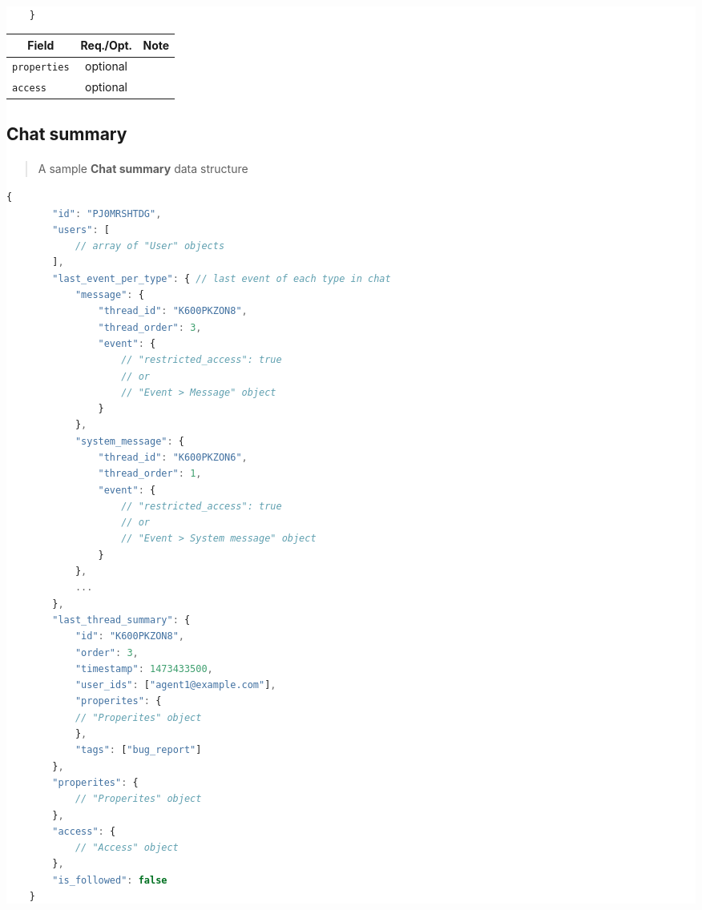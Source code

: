 ```js
    }
```

| Field  |      Req./Opt.     |  Note |
|----------|:-------------:|------:|
| `properties` |  optional |  |
| `access` |  optional |  |


## Chat summary


> A sample **Chat summary** data structure 

```js
{
        "id": "PJ0MRSHTDG",
        "users": [
            // array of "User" objects
        ],
        "last_event_per_type": { // last event of each type in chat
            "message": {
                "thread_id": "K600PKZON8",
                "thread_order": 3,
                "event": {
                    // "restricted_access": true
                    // or
                    // "Event > Message" object
                }
            },
            "system_message": {
                "thread_id": "K600PKZON6",
                "thread_order": 1,
                "event": {
                    // "restricted_access": true
                    // or
                    // "Event > System message" object
                }
            },
            ...
        },
        "last_thread_summary": {
            "id": "K600PKZON8",
            "order": 3,
            "timestamp": 1473433500,
            "user_ids": ["agent1@example.com"],
            "properites": {
            // "Properites" object
            },
            "tags": ["bug_report"]
        },
        "properites": {
            // "Properites" object
        },
        "access": {
            // "Access" object
        },
        "is_followed": false
	}
```
